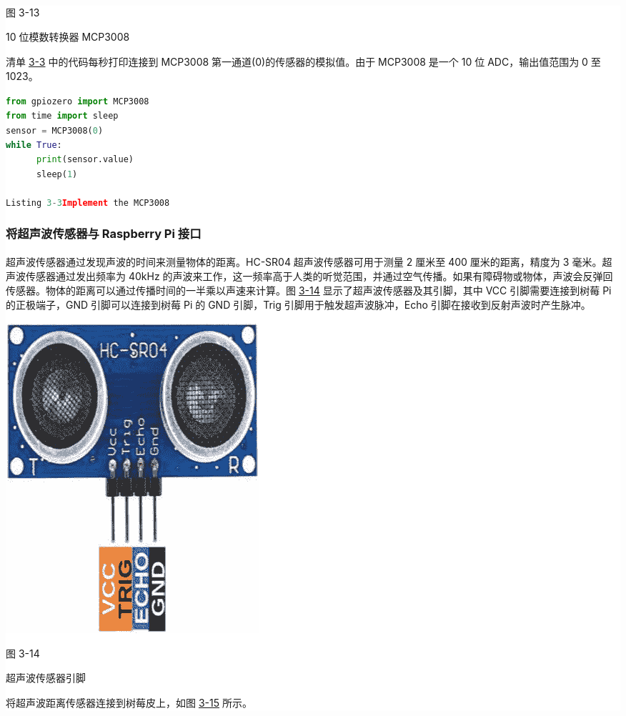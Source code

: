 图 3-13

10 位模数转换器 MCP3008

清单 [3-3](#PC3) 中的代码每秒打印连接到 MCP3008 第一通道(0)的传感器的模拟值。由于 MCP3008 是一个 10 位 ADC，输出值范围为 0 至 1023。

```py
from gpiozero import MCP3008
from time import sleep
sensor = MCP3008(0)
while True:
      print(sensor.value)
      sleep(1)

Listing 3-3Implement the MCP3008

```

### 将超声波传感器与 Raspberry Pi 接口

超声波传感器通过发现声波的时间来测量物体的距离。HC-SR04 超声波传感器可用于测量 2 厘米至 400 厘米的距离，精度为 3 毫米。超声波传感器通过发出频率为 40kHz 的声波来工作，这一频率高于人类的听觉范围，并通过空气传播。如果有障碍物或物体，声波会反弹回传感器。物体的距离可以通过传播时间的一半乘以声速来计算。图 [3-14](#Fig14) 显示了超声波传感器及其引脚，其中 VCC 引脚需要连接到树莓 Pi 的正极端子，GND 引脚可以连接到树莓 Pi 的 GND 引脚，Trig 引脚用于触发超声波脉冲，Echo 引脚在接收到反射声波时产生脉冲。

![img/496535_1_En_3_Fig14_HTML.jpg](img/496535_1_En_3_Fig14_HTML.jpg)

图 3-14

超声波传感器引脚

将超声波距离传感器连接到树莓皮上，如图 [3-15](#Fig15) 所示。
